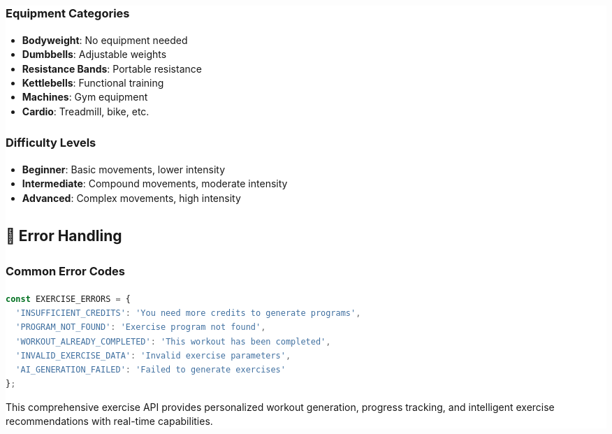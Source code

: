 ### Equipment Categories
- **Bodyweight**: No equipment needed
- **Dumbbells**: Adjustable weights
- **Resistance Bands**: Portable resistance
- **Kettlebells**: Functional training
- **Machines**: Gym equipment
- **Cardio**: Treadmill, bike, etc.

### Difficulty Levels
- **Beginner**: Basic movements, lower intensity
- **Intermediate**: Compound movements, moderate intensity
- **Advanced**: Complex movements, high intensity

## 🚫 Error Handling

### Common Error Codes
```javascript
const EXERCISE_ERRORS = {
  'INSUFFICIENT_CREDITS': 'You need more credits to generate programs',
  'PROGRAM_NOT_FOUND': 'Exercise program not found',
  'WORKOUT_ALREADY_COMPLETED': 'This workout has been completed',
  'INVALID_EXERCISE_DATA': 'Invalid exercise parameters',
  'AI_GENERATION_FAILED': 'Failed to generate exercises'
};
```

This comprehensive exercise API provides personalized workout generation, progress tracking, and intelligent exercise recommendations with real-time capabilities.
